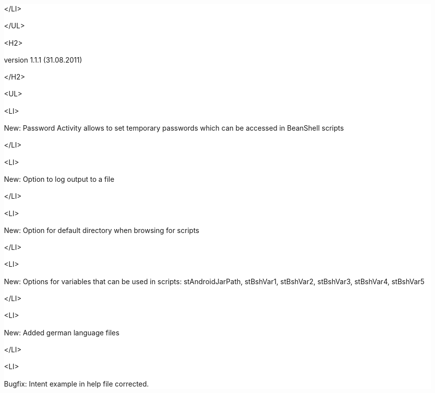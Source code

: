 &lt;/LI&gt;




&lt;/UL&gt;





&lt;H2&gt;

 version 1.1.1 (31.08.2011) 

&lt;/H2&gt;




&lt;UL&gt;




&lt;LI&gt;

 New: Password Activity allows to set temporary passwords which can be accessed in BeanShell scripts

&lt;/LI&gt;




&lt;LI&gt;

 New: Option to log output to a file

&lt;/LI&gt;




&lt;LI&gt;

 New: Option for default directory when browsing for scripts

&lt;/LI&gt;




&lt;LI&gt;

 New: Options for variables that can be used in scripts: stAndroidJarPath, stBshVar1, stBshVar2, stBshVar3, stBshVar4, stBshVar5

&lt;/LI&gt;




&lt;LI&gt;

 New: Added german language files

&lt;/LI&gt;




&lt;LI&gt;

 Bugfix: Intent example in help file corrected. 
